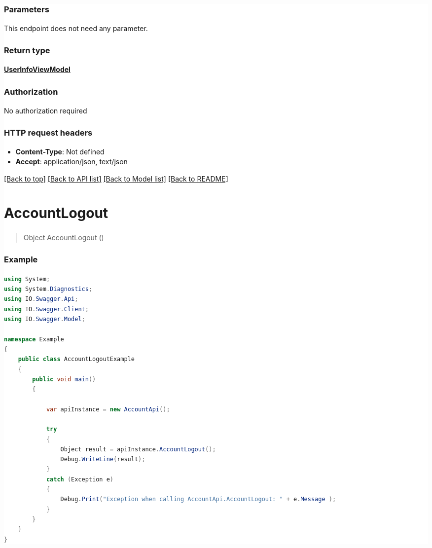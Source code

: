 ### Parameters
This endpoint does not need any parameter.

### Return type

[**UserInfoViewModel**](UserInfoViewModel.md)

### Authorization

No authorization required

### HTTP request headers

 - **Content-Type**: Not defined
 - **Accept**: application/json, text/json

[[Back to top]](#) [[Back to API list]](../README.md#documentation-for-api-endpoints) [[Back to Model list]](../README.md#documentation-for-models) [[Back to README]](../README.md)

<a name="accountlogout"></a>
# **AccountLogout**
> Object AccountLogout ()



### Example
```csharp
using System;
using System.Diagnostics;
using IO.Swagger.Api;
using IO.Swagger.Client;
using IO.Swagger.Model;

namespace Example
{
    public class AccountLogoutExample
    {
        public void main()
        {
            
            var apiInstance = new AccountApi();

            try
            {
                Object result = apiInstance.AccountLogout();
                Debug.WriteLine(result);
            }
            catch (Exception e)
            {
                Debug.Print("Exception when calling AccountApi.AccountLogout: " + e.Message );
            }
        }
    }
}
```
